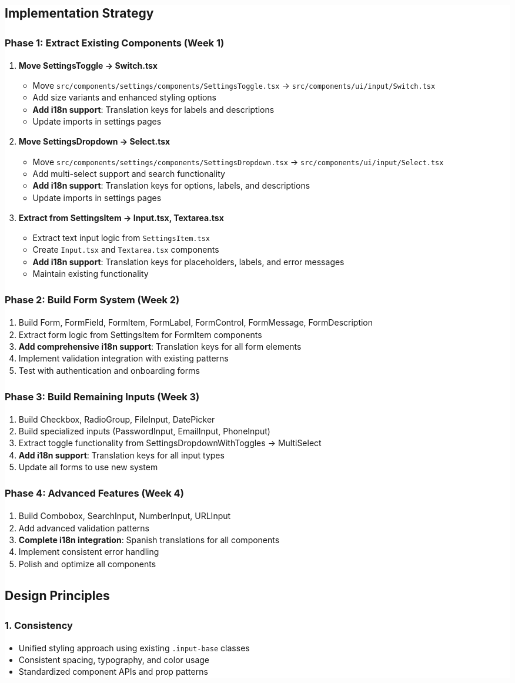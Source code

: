 ## Implementation Strategy

### Phase 1: Extract Existing Components (Week 1)
1. **Move SettingsToggle → Switch.tsx**
   - Move `src/components/settings/components/SettingsToggle.tsx` → `src/components/ui/input/Switch.tsx`
   - Add size variants and enhanced styling options
   - **Add i18n support**: Translation keys for labels and descriptions
   - Update imports in settings pages

2. **Move SettingsDropdown → Select.tsx**
   - Move `src/components/settings/components/SettingsDropdown.tsx` → `src/components/ui/input/Select.tsx`
   - Add multi-select support and search functionality
   - **Add i18n support**: Translation keys for options, labels, and descriptions
   - Update imports in settings pages

3. **Extract from SettingsItem → Input.tsx, Textarea.tsx**
   - Extract text input logic from `SettingsItem.tsx`
   - Create `Input.tsx` and `Textarea.tsx` components
   - **Add i18n support**: Translation keys for placeholders, labels, and error messages
   - Maintain existing functionality

### Phase 2: Build Form System (Week 2)
1. Build Form, FormField, FormItem, FormLabel, FormControl, FormMessage, FormDescription
2. Extract form logic from SettingsItem for FormItem components
3. **Add comprehensive i18n support**: Translation keys for all form elements
4. Implement validation integration with existing patterns
5. Test with authentication and onboarding forms

### Phase 3: Build Remaining Inputs (Week 3)
1. Build Checkbox, RadioGroup, FileInput, DatePicker
2. Build specialized inputs (PasswordInput, EmailInput, PhoneInput)
3. Extract toggle functionality from SettingsDropdownWithToggles → MultiSelect
4. **Add i18n support**: Translation keys for all input types
5. Update all forms to use new system

### Phase 4: Advanced Features (Week 4)
1. Build Combobox, SearchInput, NumberInput, URLInput
2. Add advanced validation patterns
3. **Complete i18n integration**: Spanish translations for all components
4. Implement consistent error handling
5. Polish and optimize all components

## Design Principles

### 1. Consistency
- Unified styling approach using existing `.input-base` classes
- Consistent spacing, typography, and color usage
- Standardized component APIs and prop patterns
